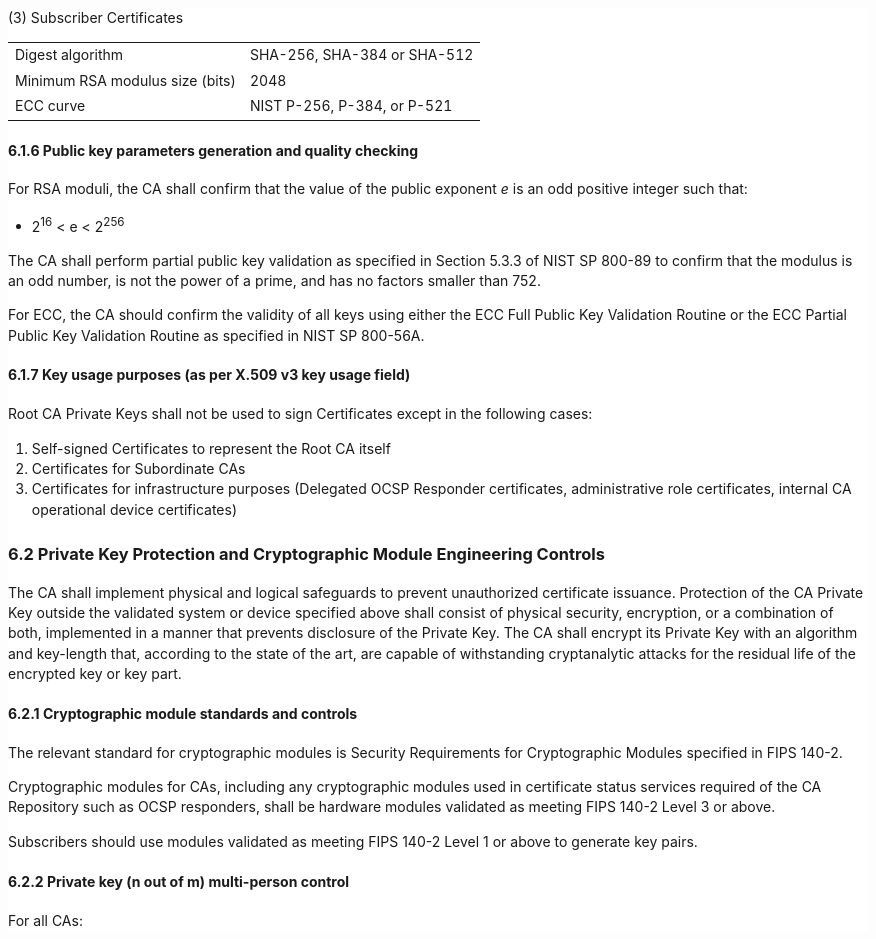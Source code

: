 (3) Subscriber Certificates

|  |  |  
| :---  | :------ |  
| Digest algorithm | SHA-256, SHA-384 or SHA-512  |  
| Minimum RSA modulus size (bits) | 2048 |  
| ECC curve | NIST P-256, P-384, or P-521 |  


#### 6.1.6 Public key parameters generation and quality checking
For RSA moduli, the CA shall confirm that the value of the public exponent _e_ is an odd positive integer such that:  

- 2<sup>16</sup> < e < 2<sup>256</sup>  

The CA shall perform partial public key validation as specified in Section 5.3.3 of NIST SP 800-89 to confirm that the modulus is an odd number, is not the power of a prime, and has no factors smaller than 752.

For ECC, the CA should confirm the validity of all keys using either the ECC Full Public Key Validation Routine or the ECC Partial Public Key Validation Routine as specified in NIST SP 800-56A.

#### 6.1.7 Key usage purposes (as per X.509 v3 key usage field)
Root CA Private Keys shall not be used to sign Certificates except in the following cases:

1. Self-signed Certificates to represent the Root CA itself
2. Certificates for Subordinate CAs
3. Certificates for infrastructure purposes (Delegated OCSP Responder certificates, administrative role certificates, internal CA operational device certificates)

### 6.2 Private Key Protection and Cryptographic Module Engineering Controls
The CA shall implement physical and logical safeguards to prevent unauthorized certificate issuance. Protection of the CA Private Key outside the validated system or device specified above shall consist of physical security, encryption, or a combination of both, implemented in a manner that prevents disclosure of the Private Key. The CA shall encrypt its Private Key with an algorithm and key-length that, according to the state of the art, are capable of withstanding cryptanalytic attacks for the residual life of the encrypted key or key part.

#### 6.2.1 Cryptographic module standards and controls
The relevant standard for cryptographic modules is Security Requirements for Cryptographic Modules specified in FIPS 140-2.

Cryptographic modules for CAs, including any cryptographic modules used in certificate status services required of the CA Repository such as OCSP responders, shall be hardware modules validated as meeting FIPS 140-2 Level 3 or above.

Subscribers should use modules validated as meeting FIPS 140-2 Level 1 or above to generate key pairs.   

#### 6.2.2 Private key (n out of m) multi-person control
For all CAs:
